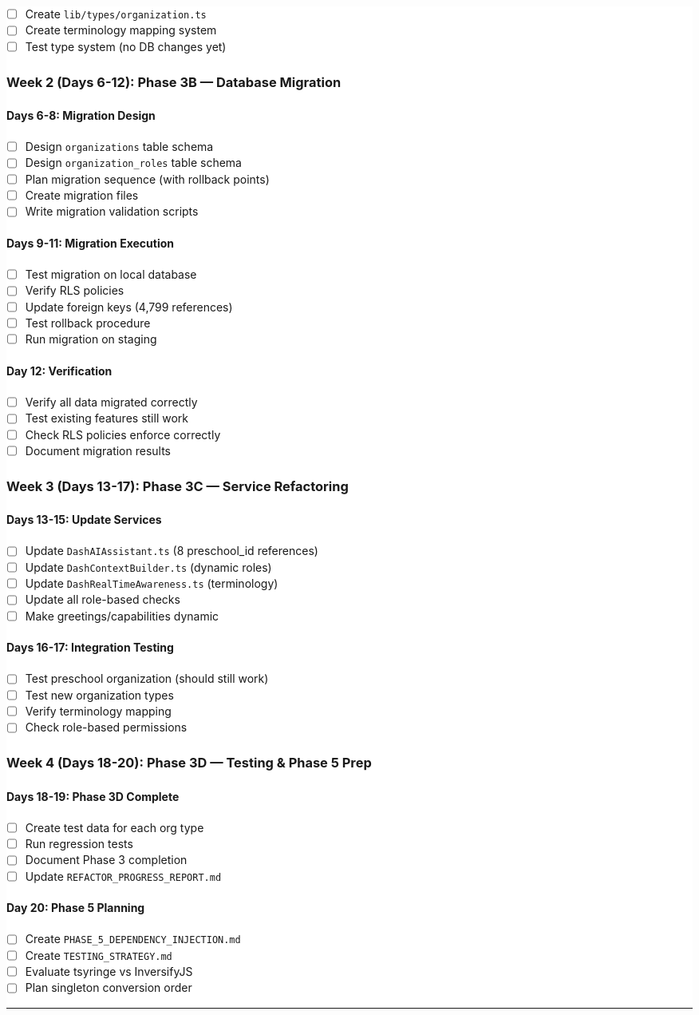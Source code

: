 - [ ] Create `lib/types/organization.ts`
- [ ] Create terminology mapping system
- [ ] Test type system (no DB changes yet)

### Week 2 (Days 6-12): Phase 3B — Database Migration

#### Days 6-8: Migration Design
- [ ] Design `organizations` table schema
- [ ] Design `organization_roles` table schema
- [ ] Plan migration sequence (with rollback points)
- [ ] Create migration files
- [ ] Write migration validation scripts

#### Days 9-11: Migration Execution
- [ ] Test migration on local database
- [ ] Verify RLS policies
- [ ] Update foreign keys (4,799 references)
- [ ] Test rollback procedure
- [ ] Run migration on staging

#### Day 12: Verification
- [ ] Verify all data migrated correctly
- [ ] Test existing features still work
- [ ] Check RLS policies enforce correctly
- [ ] Document migration results

### Week 3 (Days 13-17): Phase 3C — Service Refactoring

#### Days 13-15: Update Services
- [ ] Update `DashAIAssistant.ts` (8 preschool_id references)
- [ ] Update `DashContextBuilder.ts` (dynamic roles)
- [ ] Update `DashRealTimeAwareness.ts` (terminology)
- [ ] Update all role-based checks
- [ ] Make greetings/capabilities dynamic

#### Days 16-17: Integration Testing
- [ ] Test preschool organization (should still work)
- [ ] Test new organization types
- [ ] Verify terminology mapping
- [ ] Check role-based permissions

### Week 4 (Days 18-20): Phase 3D — Testing & Phase 5 Prep

#### Days 18-19: Phase 3D Complete
- [ ] Create test data for each org type
- [ ] Run regression tests
- [ ] Document Phase 3 completion
- [ ] Update `REFACTOR_PROGRESS_REPORT.md`

#### Day 20: Phase 5 Planning
- [ ] Create `PHASE_5_DEPENDENCY_INJECTION.md`
- [ ] Create `TESTING_STRATEGY.md`
- [ ] Evaluate tsyringe vs InversifyJS
- [ ] Plan singleton conversion order

---